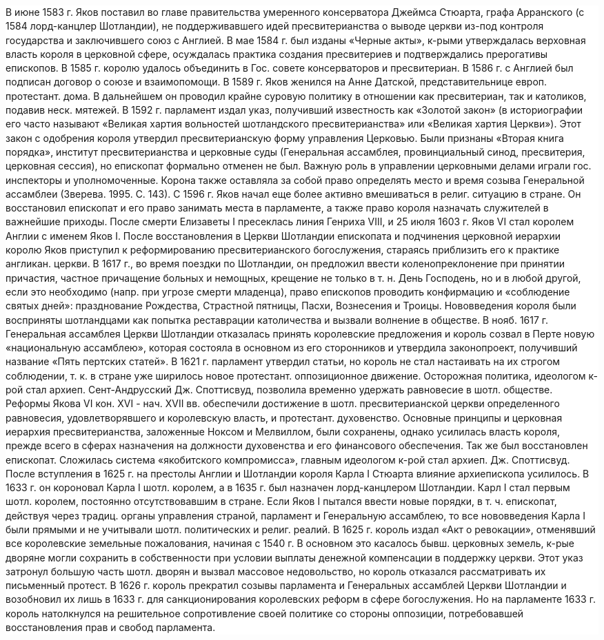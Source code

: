 В июне 1583 г. Яков поставил во главе правительства умеренного консерватора Джеймса Стюарта, графа Арранского (с 1584 лорд-канцлер Шотландии), не поддерживавшего идей пресвитерианства о выводе церкви из-под контроля государства и заключившего союз с Англией. В мае 1584 г. был изданы «Черные акты», к-рыми утверждалась верховная власть короля в церковной сфере, осуждалась практика создания пресвитериев и подтверждались прерогативы епископов. В 1585 г. королю удалось объединить в Гос. совете консерваторов и пресвитериан. В 1586 г. с Англией был подписан договор о союзе и взаимопомощи. В 1589 г. Яков женился на Анне Датской, представительнице европ. протестант. дома. В дальнейшем он проводил крайне суровую политику в отношении как пресвитериан, так и католиков, подавив неск. мятежей. В 1592 г. парламент издал указ, получивший известность как «Золотой закон» (в историографии его часто называют «Великая хартия вольностей шотландского пресвитерианства» или «Великая хартия Церкви»). Этот закон с одобрения короля утвердил пресвитерианскую форму управления Церковью. Были признаны «Вторая книга порядка», институт пресвитерианства и церковные суды (Генеральная ассамблея, провинциальный синод, пресвитерия, церковная сессия), но епископат формально отменен не был. Важную роль в управлении церковными делами играли гос. инспекторы и уполномоченные. Корона также оставляла за собой право определять место и время созыва Генеральной ассамблеи (Зверева. 1995. С. 143). С 1596 г. Яков начал еще более активно вмешиваться в религ. ситуацию в стране. Он восстановил епископат и его право занимать места в парламенте, а также право короля назначать служителей в важнейшие приходы. После смерти Елизаветы I пресеклась линия Генриха VIII, и 25 июля 1603 г. Яков VI стал королем Англии с именем Яков I. После восстановления в Церкви Шотландии епископата и подчинения церковной иерархии королю Яков приступил к реформированию пресвитерианского богослужения, стараясь приблизить его к практике англикан. церкви. В 1617 г., во время поездки по Шотландии, он предложил ввести коленопреклонение при принятии причастия, частное причащение больных и немощных, крещение не только в т. н. День Господень, но и в любой другой, если это необходимо (напр. при угрозе смерти младенца), право епископов проводить конфирмацию и «соблюдение святых дней»: празднование Рождества, Страстной пятницы, Пасхи, Вознесения и Троицы. Нововведения короля были восприняты шотландцами как попытка реставрации католичества и вызвали волнение в обществе. В нояб. 1617 г. Генеральная ассамблея Церкви Шотландии отказалась принять королевские предложения и король созвал в Перте новую «национальную ассамблею», которая состояла в основном из его сторонников и утвердила законопроект, получивший название «Пять пертских статей». В 1621 г. парламент утвердил статьи, но король не стал настаивать на их строгом соблюдении, т. к. в стране уже ширилось новое протестант. оппозиционное движение. Осторожная политика, идеологом к-рой стал архиеп. Сент-Андрусский Дж. Споттисвуд, позволила временно удержать равновесие в шотл. обществе. Реформы Якова VI кон. XVI - нач. XVII вв. обеспечили достижение в шотл. пресвитерианской церкви определенного равновесия, удовлетворявшего и королевскую власть, и протестант. духовенство. Основные принципы и церковная иерархия пресвитерианства, заложенные Ноксом и Мелвиллом, были сохранены, однако усилилась власть короля, прежде всего в сферах назначения на должности духовенства и его финансового обеспечения. Так же был восстановлен епископат. Сложилась система «якобитского компромисса», главным идеологом к-рой стал архиеп. Дж. Споттисвуд. После вступления в 1625 г. на престолы Англии и Шотландии короля Карла I Стюарта влияние архиепископа усилилось. В 1633 г. он короновал Карла I шотл. королем, а в 1635 г. был назначен лорд-канцлером Шотландии. Карл I стал первым шотл. королем, постоянно отсутствовавшим в стране. Если Яков I пытался ввести новые порядки, в т. ч. епископат, действуя через традиц. органы управления страной, парламент и Генеральную ассамблею, то все нововведения Карла I были прямыми и не учитывали шотл. политических и религ. реалий. В 1625 г. король издал «Акт о ревокации», отменявший все королевские земельные пожалования, начиная с 1540 г. В основном это касалось бывш. церковных земель, к-рые дворяне могли сохранить в собственности при условии выплаты денежной компенсации в поддержку церкви. Этот указ затронул большую часть шотл. дворян и вызвал массовое недовольство, но король отказался рассматривать их письменный протест. В 1626 г. король прекратил созывы парламента и Генеральных ассамблей Церкви Шотландии и возобновил их лишь в 1633 г. для санкционирования королевских реформ в сфере богослужения. Но на парламенте 1633 г. король натолкнулся на решительное сопротивление своей политике со стороны оппозиции, потребовавшей восстановления прав и свобод парламента.

